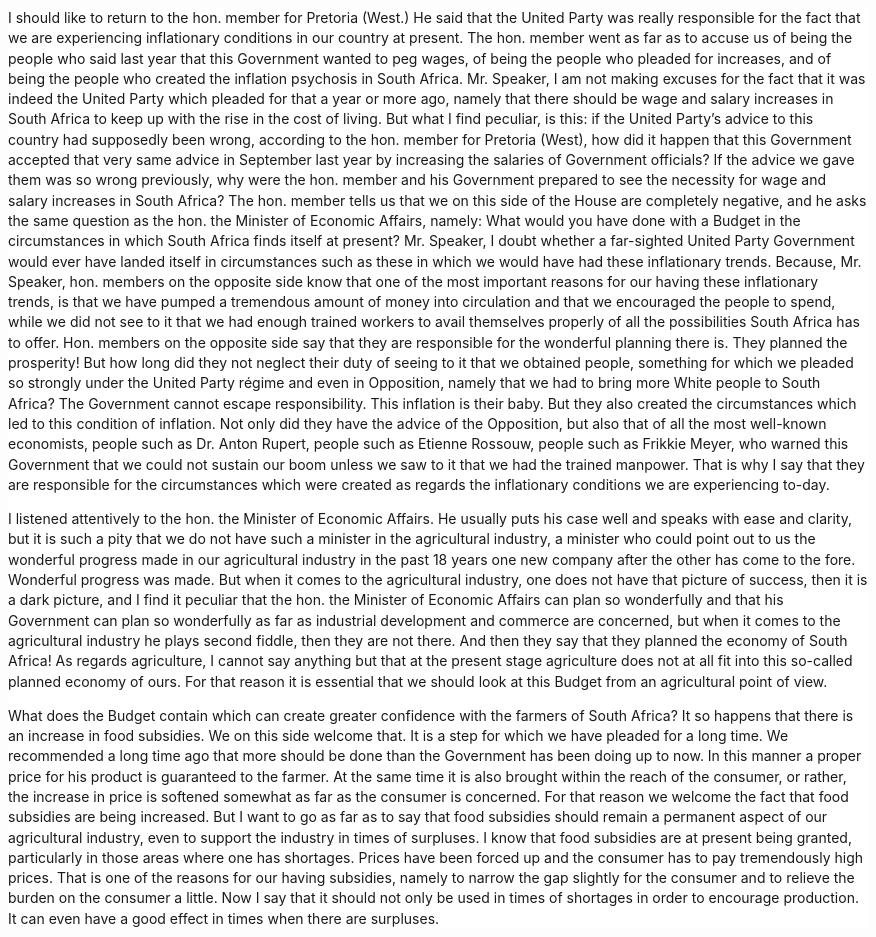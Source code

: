<p><span class="col_1437-1438" refersTo="page_0730"/>I should like to return to the hon. member for Pretoria (West.) He said that the United Party was really responsible for the fact that we are experiencing inflationary conditions in our country at present. The hon. member went as far as to accuse us of being the people who said last year that this Government wanted to peg wages, of being the people who pleaded for increases, and of being the people who created the inflation psychosis in South Africa. Mr. Speaker, I am not making excuses for the fact that it was indeed the United Party which pleaded for that a year or more ago, namely that there should be wage and salary increases in South Africa to keep up with the rise in the cost of living. But what I find peculiar, is this: if the United Party&#x2019;s advice to this country had supposedly been wrong, according to the hon. member for Pretoria (West), how did it happen that this Government accepted that very same advice in September last year by increasing the salaries of Government officials? If the advice we gave them was so wrong previously, why were the hon. member and his Government prepared to see the necessity for wage and salary increases in South Africa? The hon. member tells us that we on this side of the House are completely negative, and he asks the same question as the hon. the Minister of Economic Affairs, namely: What would you have done with a Budget in the circumstances in which South Africa finds itself at present? Mr. Speaker, I doubt whether a far-sighted United Party Government would ever have landed itself in circumstances such as these in which we would have had these inflationary trends. Because, Mr. Speaker, hon. members on the opposite side know that one of the most important reasons for our having these inflationary trends, is that we have pumped a tremendous amount of money into circulation and that we encouraged the people to spend, while we did not see to it that we had enough trained workers to avail themselves properly of all the possibilities South Africa has to offer. Hon. members on the opposite side say that they are responsible for the wonderful planning there is. They planned the prosperity! But how long did they not neglect their duty of seeing to it that we obtained people, something for which we pleaded so strongly under the United Party r&#x00E9;gime and even in Opposition, namely that we had to bring more White people to South Africa? The Government cannot escape responsibility. This inflation is their baby. But they also created the circumstances which led to this condition of inflation. Not only did they have the advice of the Opposition, but also that of all the most well-known economists, people such as Dr. Anton Rupert, people such as Etienne Rossouw, people such as Frikkie Meyer, who warned this Government that we could not sustain our boom unless we saw to it that we had the trained manpower. That is why I say that they are responsible for the circumstances which were created as regards the inflationary conditions we are experiencing to-day.</p>

<p>I listened attentively to the hon. the Minister of Economic Affairs. He usually puts his case well and speaks with ease and clarity, but it is such a pity that we do not have such a minister in the agricultural industry, a minister who could point out to us the wonderful progress made in our agricultural industry in the past 18 years one new company after the other has come to the fore. Wonderful progress was made. But when it comes to the agricultural industry, one does not have that picture of success, then it is a dark picture, and I find it peculiar that the hon. the Minister of Economic Affairs can plan so wonderfully and that his Government can plan so wonderfully as far as industrial development and commerce are concerned, but when it comes to the agricultural industry he plays second fiddle, then they are not there. And then they say that they planned the economy of South Africa! As regards agriculture, I cannot say anything but that at the present stage agriculture does not at all fit into this so-called planned economy of ours. For that reason it is essential that we should look at this Budget from an agricultural point of view.</p>

<p>What does the Budget contain which can create greater confidence with the farmers of South Africa? It so happens that there is an increase in food subsidies. We on this side welcome that. It is a step for which we have pleaded for a long time. We recommended a long time ago that more should be done than the Government has been doing up to now. In this manner a proper price for his product is guaranteed to the farmer. At the same time it is also brought within the reach of the consumer, or rather, the increase in price is softened somewhat as far as the consumer is concerned. For that reason we welcome the fact that food subsidies are being increased. But I want to go as far as to say that food subsidies should remain a permanent aspect of our agricultural industry, even to support the industry in times of surpluses. I know that food subsidies are at present being granted, particularly in those areas where one has shortages. Prices have been forced up and the consumer has to pay tremendously high prices. That is one of the reasons for our having subsidies, namely to narrow the gap slightly for the consumer and to relieve the burden on the consumer a little. Now I say that it should not only be used in times of shortages in order to encourage production. It can even have a good effect in times when there are surpluses.</p>

